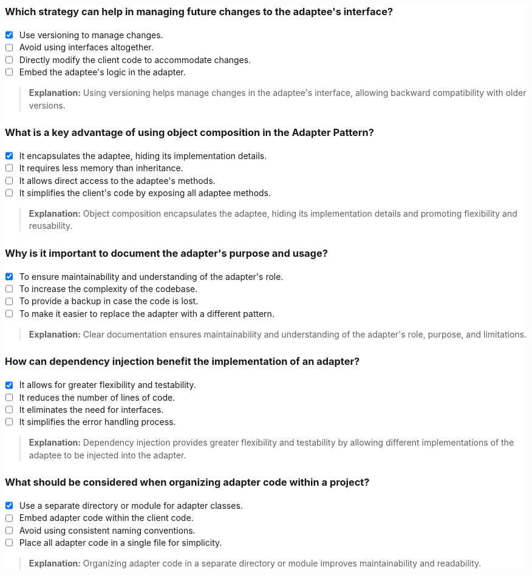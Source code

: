### Which strategy can help in managing future changes to the adaptee's interface?

- [x] Use versioning to manage changes.
- [ ] Avoid using interfaces altogether.
- [ ] Directly modify the client code to accommodate changes.
- [ ] Embed the adaptee's logic in the adapter.

> **Explanation:** Using versioning helps manage changes in the adaptee's interface, allowing backward compatibility with older versions.

### What is a key advantage of using object composition in the Adapter Pattern?

- [x] It encapsulates the adaptee, hiding its implementation details.
- [ ] It requires less memory than inheritance.
- [ ] It allows direct access to the adaptee's methods.
- [ ] It simplifies the client's code by exposing all adaptee methods.

> **Explanation:** Object composition encapsulates the adaptee, hiding its implementation details and promoting flexibility and reusability.

### Why is it important to document the adapter's purpose and usage?

- [x] To ensure maintainability and understanding of the adapter's role.
- [ ] To increase the complexity of the codebase.
- [ ] To provide a backup in case the code is lost.
- [ ] To make it easier to replace the adapter with a different pattern.

> **Explanation:** Clear documentation ensures maintainability and understanding of the adapter's role, purpose, and limitations.

### How can dependency injection benefit the implementation of an adapter?

- [x] It allows for greater flexibility and testability.
- [ ] It reduces the number of lines of code.
- [ ] It eliminates the need for interfaces.
- [ ] It simplifies the error handling process.

> **Explanation:** Dependency injection provides greater flexibility and testability by allowing different implementations of the adaptee to be injected into the adapter.

### What should be considered when organizing adapter code within a project?

- [x] Use a separate directory or module for adapter classes.
- [ ] Embed adapter code within the client code.
- [ ] Avoid using consistent naming conventions.
- [ ] Place all adapter code in a single file for simplicity.

> **Explanation:** Organizing adapter code in a separate directory or module improves maintainability and readability.
